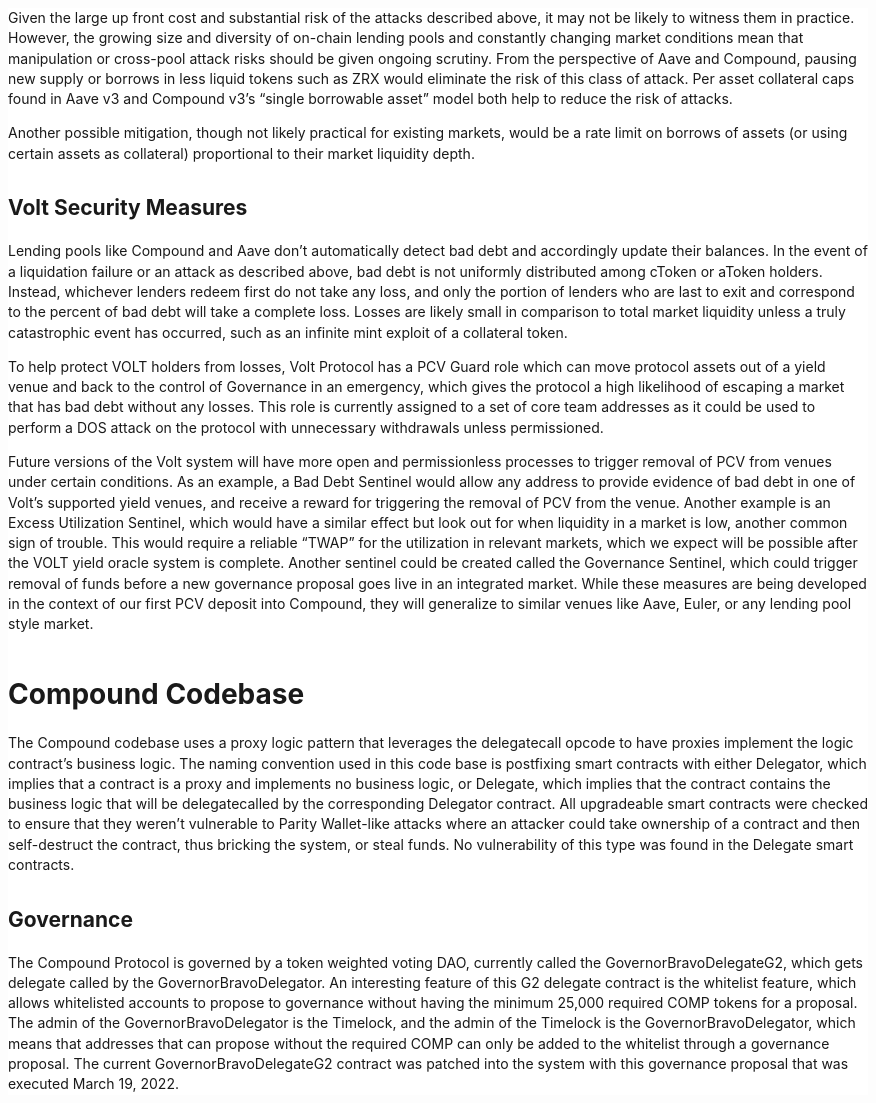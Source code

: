 Given the large up front cost and substantial risk of the attacks described above, it may not be likely to witness them in practice. However, the growing size and diversity of on-chain lending pools and constantly changing market conditions mean that manipulation or cross-pool attack risks should be given ongoing scrutiny. From the perspective of Aave and Compound, pausing new supply or borrows in less liquid tokens such as ZRX would eliminate the risk of this class of attack. Per asset collateral caps found in Aave v3 and Compound v3’s “single borrowable asset” model both help to reduce the risk of attacks.

Another possible mitigation, though not likely practical for existing markets, would be a rate limit on borrows of assets (or using certain assets as collateral) proportional to their market liquidity depth.

## Volt Security Measures
	
Lending pools like Compound and Aave don’t automatically detect bad debt and accordingly update their balances. In the event of a liquidation failure or an attack as described above, bad debt is not uniformly distributed among cToken or aToken holders. Instead, whichever lenders redeem first do not take any loss, and only the portion of lenders who are last to exit and correspond to the percent of bad debt will take a complete loss. Losses are likely small in comparison to total market liquidity unless a truly catastrophic event has occurred, such as an infinite mint exploit of a collateral token.

To help protect VOLT holders from losses, Volt Protocol has a PCV Guard role which can move protocol assets out of a yield venue and back to the control of Governance in an emergency, which gives the protocol a high likelihood of escaping a market that has bad debt without any losses. This role is currently assigned to a set of core team addresses as it could be used to perform a DOS attack on the protocol with unnecessary withdrawals unless permissioned.

Future versions of the Volt system will have more open and permissionless processes to trigger removal of PCV from venues under certain conditions. As an example, a Bad Debt Sentinel would allow any address to provide evidence of bad debt in one of Volt’s supported yield venues, and receive a reward for triggering the removal of PCV from the venue. Another example is an Excess Utilization Sentinel, which would have a similar effect but look out for when liquidity in a market is low, another common sign of trouble. This would require a reliable “TWAP” for the utilization in relevant markets, which we expect will be possible after the VOLT yield oracle system is complete. Another sentinel could be created called the Governance Sentinel, which could trigger removal of funds before a new governance proposal goes live in an integrated market. While these measures are being developed in the context of our first PCV deposit into Compound, they will generalize to similar venues like Aave, Euler, or any lending pool style market.

# Compound Codebase
The Compound codebase uses a proxy logic pattern that leverages the delegatecall opcode to have proxies implement the logic contract’s business logic. The naming convention used in this code base is postfixing smart contracts with either Delegator, which implies that a contract is a proxy and implements no business logic, or Delegate, which implies that the contract contains the business logic that will be delegatecalled by the corresponding Delegator contract. All upgradeable smart contracts were checked to ensure that they weren’t vulnerable to Parity Wallet-like attacks where an attacker could take ownership of a contract and then self-destruct the contract, thus bricking the system, or steal funds. No vulnerability of this type was found in the Delegate smart contracts.

## Governance
The Compound Protocol is governed by a token weighted voting DAO, currently called the GovernorBravoDelegateG2, which gets delegate called by the GovernorBravoDelegator. An interesting feature of this G2 delegate contract is the whitelist feature, which allows whitelisted accounts to propose to governance without having the minimum 25,000 required COMP tokens for a proposal. The admin of the GovernorBravoDelegator is the Timelock, and the admin of the Timelock is the GovernorBravoDelegator, which means that addresses that can propose without the required COMP can only be added to the whitelist through a governance proposal. The current GovernorBravoDelegateG2 contract was patched into the system with this governance proposal that was executed March 19, 2022.
